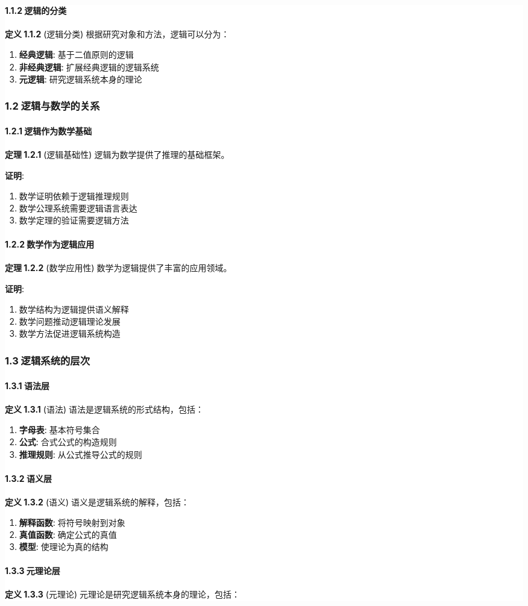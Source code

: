 #### 1.1.2 逻辑的分类

**定义 1.1.2** (逻辑分类)
根据研究对象和方法，逻辑可以分为：

1. **经典逻辑**: 基于二值原则的逻辑
2. **非经典逻辑**: 扩展经典逻辑的逻辑系统
3. **元逻辑**: 研究逻辑系统本身的理论

### 1.2 逻辑与数学的关系

#### 1.2.1 逻辑作为数学基础

**定理 1.2.1** (逻辑基础性)
逻辑为数学提供了推理的基础框架。

**证明**:
1. 数学证明依赖于逻辑推理规则
2. 数学公理系统需要逻辑语言表达
3. 数学定理的验证需要逻辑方法

#### 1.2.2 数学作为逻辑应用

**定理 1.2.2** (数学应用性)
数学为逻辑提供了丰富的应用领域。

**证明**:
1. 数学结构为逻辑提供语义解释
2. 数学问题推动逻辑理论发展
3. 数学方法促进逻辑系统构造

### 1.3 逻辑系统的层次

#### 1.3.1 语法层

**定义 1.3.1** (语法)
语法是逻辑系统的形式结构，包括：

1. **字母表**: 基本符号集合
2. **公式**: 合式公式的构造规则
3. **推理规则**: 从公式推导公式的规则

#### 1.3.2 语义层

**定义 1.3.2** (语义)
语义是逻辑系统的解释，包括：

1. **解释函数**: 将符号映射到对象
2. **真值函数**: 确定公式的真值
3. **模型**: 使理论为真的结构

#### 1.3.3 元理论层

**定义 1.3.3** (元理论)
元理论是研究逻辑系统本身的理论，包括：

